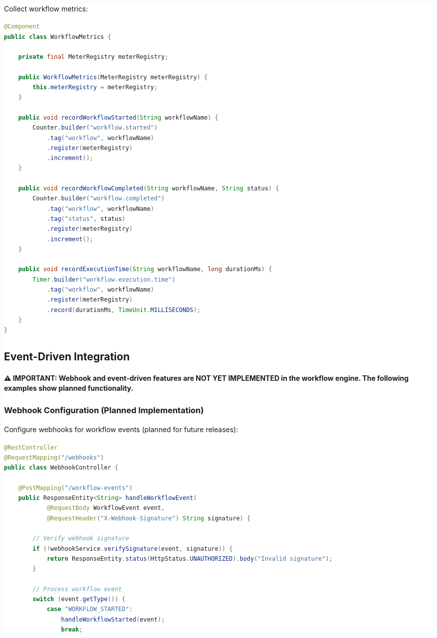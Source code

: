 Collect workflow metrics:

```java
@Component
public class WorkflowMetrics {
    
    private final MeterRegistry meterRegistry;
    
    public WorkflowMetrics(MeterRegistry meterRegistry) {
        this.meterRegistry = meterRegistry;
    }
    
    public void recordWorkflowStarted(String workflowName) {
        Counter.builder("workflow.started")
            .tag("workflow", workflowName)
            .register(meterRegistry)
            .increment();
    }
    
    public void recordWorkflowCompleted(String workflowName, String status) {
        Counter.builder("workflow.completed")
            .tag("workflow", workflowName)
            .tag("status", status)
            .register(meterRegistry)
            .increment();
    }
    
    public void recordExecutionTime(String workflowName, long durationMs) {
        Timer.builder("workflow.execution.time")
            .tag("workflow", workflowName)
            .register(meterRegistry)
            .record(durationMs, TimeUnit.MILLISECONDS);
    }
}
```

## Event-Driven Integration

**⚠️ IMPORTANT: Webhook and event-driven features are NOT YET IMPLEMENTED in the workflow engine. The following examples show planned functionality.**

### Webhook Configuration (Planned Implementation)

Configure webhooks for workflow events (planned for future releases):

```java
@RestController
@RequestMapping("/webhooks")
public class WebhookController {
    
    @PostMapping("/workflow-events")
    public ResponseEntity<String> handleWorkflowEvent(
            @RequestBody WorkflowEvent event,
            @RequestHeader("X-Webhook-Signature") String signature) {
        
        // Verify webhook signature
        if (!webhookService.verifySignature(event, signature)) {
            return ResponseEntity.status(HttpStatus.UNAUTHORIZED).body("Invalid signature");
        }
        
        // Process workflow event
        switch (event.getType()) {
            case "WORKFLOW_STARTED":
                handleWorkflowStarted(event);
                break;
```